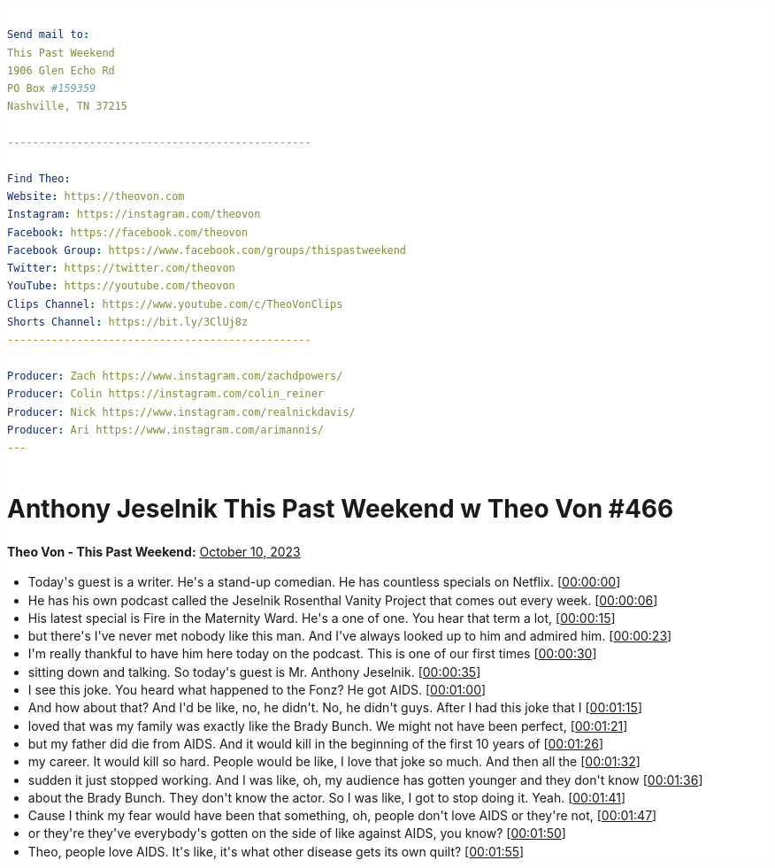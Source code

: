 ```yaml

Send mail to:
This Past Weekend
1906 Glen Echo Rd
PO Box #159359
Nashville, TN 37215

------------------------------------------------

Find Theo:
Website: https://theovon.com
Instagram: https://instagram.com/theovon
Facebook: https://facebook.com/theovon
Facebook Group: https://www.facebook.com/groups/thispastweekend
Twitter: https://twitter.com/theovon
YouTube: https://youtube.com/theovon
Clips Channel: https://www.youtube.com/c/TheoVonClips
Shorts Channel: https://bit.ly/3ClUj8z
------------------------------------------------

Producer: Zach https://www.instagram.com/zachdpowers/
Producer: Colin https://instagram.com/colin_reiner
Producer: Nick https://www.instagram.com/realnickdavis/
Producer: Ari https://www.instagram.com/arimannis/
---
```


# Anthony Jeselnik  This Past Weekend w Theo Von #466
**Theo Von - This Past Weekend:** [October 10, 2023](https://www.youtube.com/watch?v=ZxR0GOFWa2k)
*  Today's guest is a writer. He's a stand-up comedian. He has countless specials on Netflix. [[00:00:00](https://www.youtube.com/watch?v=ZxR0GOFWa2k&t=0.0s)]
*  He has his own podcast called the Jeselnik Rosenthal Vanity Project that comes out every week. [[00:00:06](https://www.youtube.com/watch?v=ZxR0GOFWa2k&t=6.88s)]
*  His latest special is Fire in the Maternity Ward. He's a one of one. You hear that term a lot, [[00:00:15](https://www.youtube.com/watch?v=ZxR0GOFWa2k&t=15.44s)]
*  but there's I've never met nobody like this man. And I've always looked up to him and admired him. [[00:00:23](https://www.youtube.com/watch?v=ZxR0GOFWa2k&t=23.36s)]
*  I'm really thankful to have him here today on the podcast. This is one of our first times [[00:00:30](https://www.youtube.com/watch?v=ZxR0GOFWa2k&t=30.4s)]
*  sitting down and talking. So today's guest is Mr. Anthony Jeselnik. [[00:00:35](https://www.youtube.com/watch?v=ZxR0GOFWa2k&t=35.12s)]
*  I see this joke. You heard what happened to the Fonz? He got AIDS. [[00:01:00](https://www.youtube.com/watch?v=ZxR0GOFWa2k&t=60.0s)]
*  And how about that? And I'd be like, no, he didn't. No, he didn't guys. After I had this joke that I [[00:01:15](https://www.youtube.com/watch?v=ZxR0GOFWa2k&t=75.68s)]
*  loved that was my family was exactly like the Brady Bunch. We might not have been perfect, [[00:01:21](https://www.youtube.com/watch?v=ZxR0GOFWa2k&t=81.68s)]
*  but my father did die from AIDS. And it would kill in the beginning of the first 10 years of [[00:01:26](https://www.youtube.com/watch?v=ZxR0GOFWa2k&t=86.88s)]
*  my career. It would kill so hard. People would be like, I love that joke so much. And then all the [[00:01:32](https://www.youtube.com/watch?v=ZxR0GOFWa2k&t=92.24s)]
*  sudden it just stopped working. And I was like, oh, my audience has gotten younger and they don't know [[00:01:36](https://www.youtube.com/watch?v=ZxR0GOFWa2k&t=96.08s)]
*  about the Brady Bunch. They don't know the actor. So I was like, I got to stop doing it. Yeah. [[00:01:41](https://www.youtube.com/watch?v=ZxR0GOFWa2k&t=101.36s)]
*  Cause I think my fear would have been that something, oh, people don't love AIDS or they're not, [[00:01:47](https://www.youtube.com/watch?v=ZxR0GOFWa2k&t=107.03999999999999s)]
*  or they're they've everybody's gotten on the side of like against AIDS, you know? [[00:01:50](https://www.youtube.com/watch?v=ZxR0GOFWa2k&t=110.72s)]
*  Theo, people love AIDS. It's like, it's what other disease gets its own quilt? [[00:01:55](https://www.youtube.com/watch?v=ZxR0GOFWa2k&t=115.52s)]